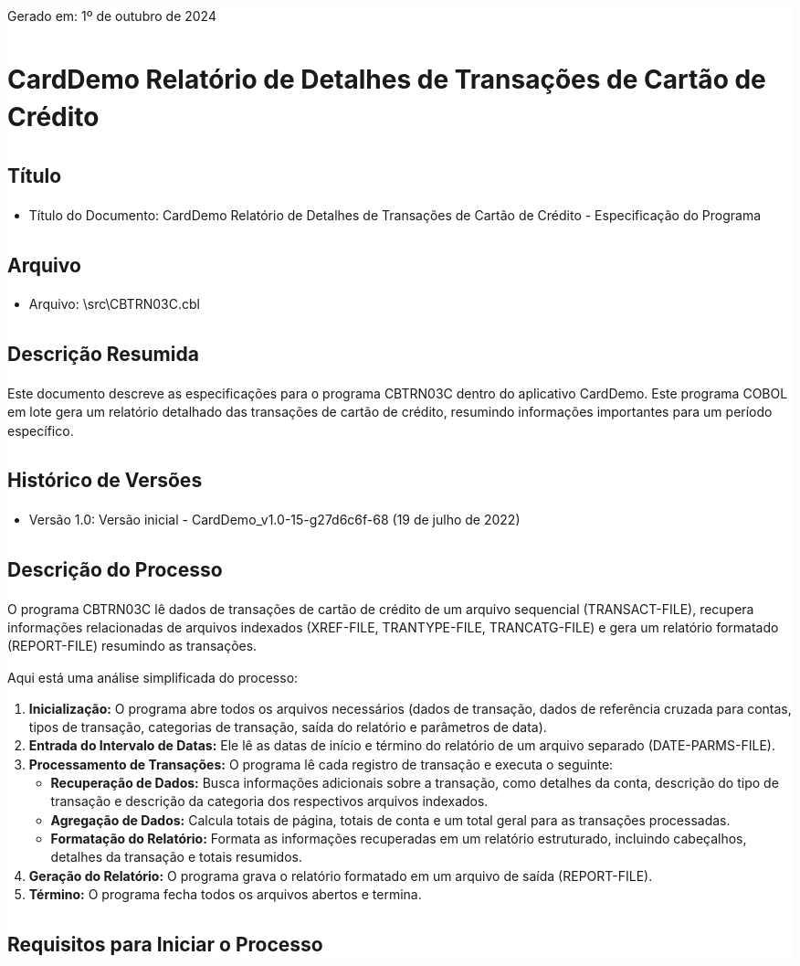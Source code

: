 Gerado em: 1º de outubro de 2024

# CardDemo Relatório de Detalhes de Transações de Cartão de Crédito

## Título

- Título do Documento: CardDemo Relatório de Detalhes de Transações de Cartão de Crédito - Especificação do Programa

## Arquivo

- Arquivo: \src\CBTRN03C.cbl

## Descrição Resumida

Este documento descreve as especificações para o programa CBTRN03C dentro do aplicativo CardDemo. Este programa COBOL em lote gera um relatório detalhado das transações de cartão de crédito, resumindo informações importantes para um período específico. 

## Histórico de Versões

- Versão 1.0: Versão inicial - CardDemo_v1.0-15-g27d6c6f-68 (19 de julho de 2022)

## Descrição do Processo

O programa CBTRN03C lê dados de transações de cartão de crédito de um arquivo sequencial (TRANSACT-FILE), recupera informações relacionadas de arquivos indexados (XREF-FILE, TRANTYPE-FILE, TRANCATG-FILE) e gera um relatório formatado (REPORT-FILE) resumindo as transações. 

Aqui está uma análise simplificada do processo:

1. **Inicialização:** O programa abre todos os arquivos necessários (dados de transação, dados de referência cruzada para contas, tipos de transação, categorias de transação, saída do relatório e parâmetros de data).
2. **Entrada do Intervalo de Datas:** Ele lê as datas de início e término do relatório de um arquivo separado (DATE-PARMS-FILE).
3. **Processamento de Transações:** O programa lê cada registro de transação e executa o seguinte:
   - **Recuperação de Dados:** Busca informações adicionais sobre a transação, como detalhes da conta, descrição do tipo de transação e descrição da categoria dos respectivos arquivos indexados.
   - **Agregação de Dados:** Calcula totais de página, totais de conta e um total geral para as transações processadas.
   - **Formatação do Relatório:**  Formata as informações recuperadas em um relatório estruturado, incluindo cabeçalhos, detalhes da transação e totais resumidos.
4. **Geração do Relatório:** O programa grava o relatório formatado em um arquivo de saída (REPORT-FILE).
5. **Término:** O programa fecha todos os arquivos abertos e termina.

## Requisitos para Iniciar o Processo
